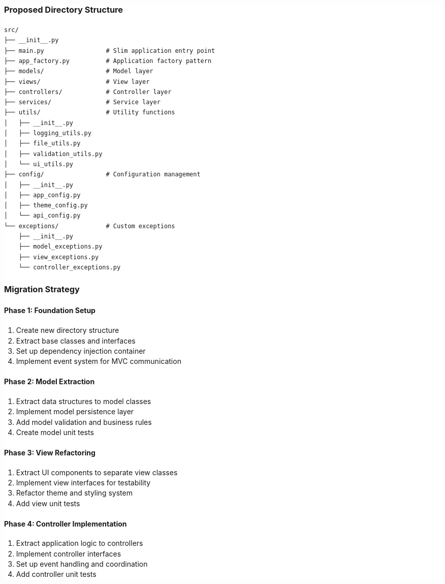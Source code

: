 ### Proposed Directory Structure
```
src/
├── __init__.py
├── main.py                 # Slim application entry point
├── app_factory.py          # Application factory pattern
├── models/                 # Model layer
├── views/                  # View layer
├── controllers/            # Controller layer
├── services/               # Service layer
├── utils/                  # Utility functions
│   ├── __init__.py
│   ├── logging_utils.py
│   ├── file_utils.py
│   ├── validation_utils.py
│   └── ui_utils.py
├── config/                 # Configuration management
│   ├── __init__.py
│   ├── app_config.py
│   ├── theme_config.py
│   └── api_config.py
└── exceptions/             # Custom exceptions
    ├── __init__.py
    ├── model_exceptions.py
    ├── view_exceptions.py
    └── controller_exceptions.py
```

### Migration Strategy

#### Phase 1: Foundation Setup
1. Create new directory structure
2. Extract base classes and interfaces
3. Set up dependency injection container
4. Implement event system for MVC communication

#### Phase 2: Model Extraction
1. Extract data structures to model classes
2. Implement model persistence layer
3. Add model validation and business rules
4. Create model unit tests

#### Phase 3: View Refactoring
1. Extract UI components to separate view classes
2. Implement view interfaces for testability
3. Refactor theme and styling system
4. Add view unit tests

#### Phase 4: Controller Implementation
1. Extract application logic to controllers
2. Implement controller interfaces
3. Set up event handling and coordination
4. Add controller unit tests
